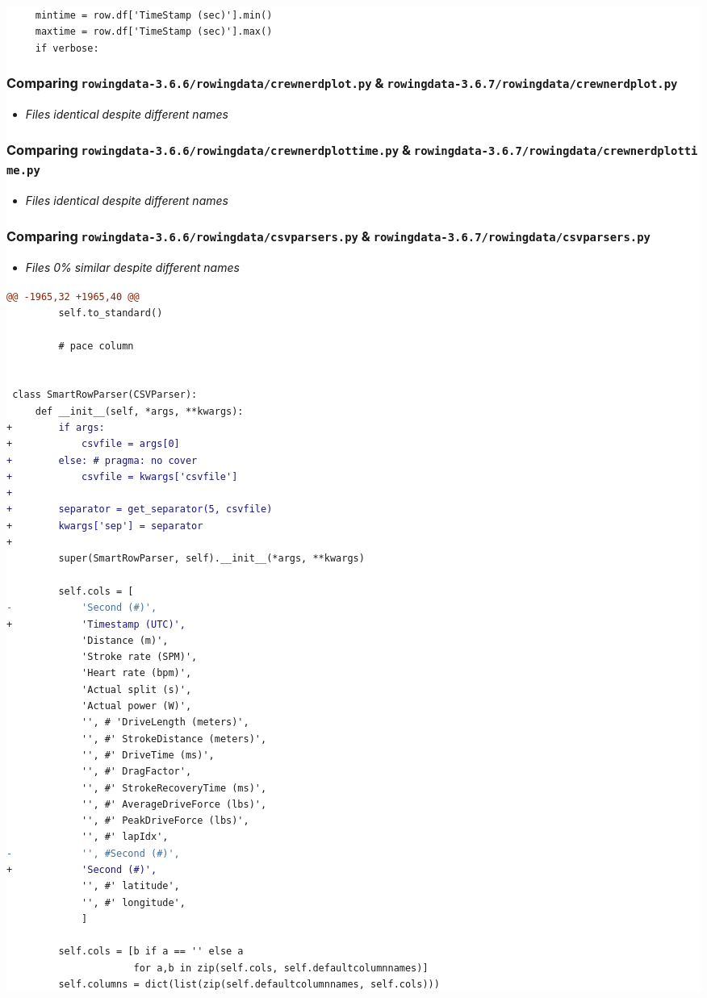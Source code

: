 ```diff
     mintime = row.df['TimeStamp (sec)'].min()
     maxtime = row.df['TimeStamp (sec)'].max()
     if verbose:
```

### Comparing `rowingdata-3.6.6/rowingdata/crewnerdplot.py` & `rowingdata-3.6.7/rowingdata/crewnerdplot.py`

 * *Files identical despite different names*

### Comparing `rowingdata-3.6.6/rowingdata/crewnerdplottime.py` & `rowingdata-3.6.7/rowingdata/crewnerdplottime.py`

 * *Files identical despite different names*

### Comparing `rowingdata-3.6.6/rowingdata/csvparsers.py` & `rowingdata-3.6.7/rowingdata/csvparsers.py`

 * *Files 0% similar despite different names*

```diff
@@ -1965,32 +1965,40 @@
         self.to_standard()
 
         # pace column
 
 
 class SmartRowParser(CSVParser):
     def __init__(self, *args, **kwargs):
+        if args:
+            csvfile = args[0]
+        else: # pragma: no cover
+            csvfile = kwargs['csvfile']
+
+        separator = get_separator(5, csvfile)
+        kwargs['sep'] = separator
+
         super(SmartRowParser, self).__init__(*args, **kwargs)
 
         self.cols = [
-            'Second (#)',
+            'Timestamp (UTC)',
             'Distance (m)',
             'Stroke rate (SPM)',
             'Heart rate (bpm)',
             'Actual split (s)',
             'Actual power (W)',
             '', # 'DriveLength (meters)',
             '', #' StrokeDistance (meters)',
             '', #' DriveTime (ms)',
             '', #' DragFactor',
             '', #' StrokeRecoveryTime (ms)',
             '', #' AverageDriveForce (lbs)',
             '', #' PeakDriveForce (lbs)',
             '', #' lapIdx',
-            '', #Second (#)',
+            'Second (#)',
             '', #' latitude',
             '', #' longitude',
             ]
 
         self.cols = [b if a == '' else a
                      for a,b in zip(self.cols, self.defaultcolumnnames)]
         self.columns = dict(list(zip(self.defaultcolumnnames, self.cols)))
```